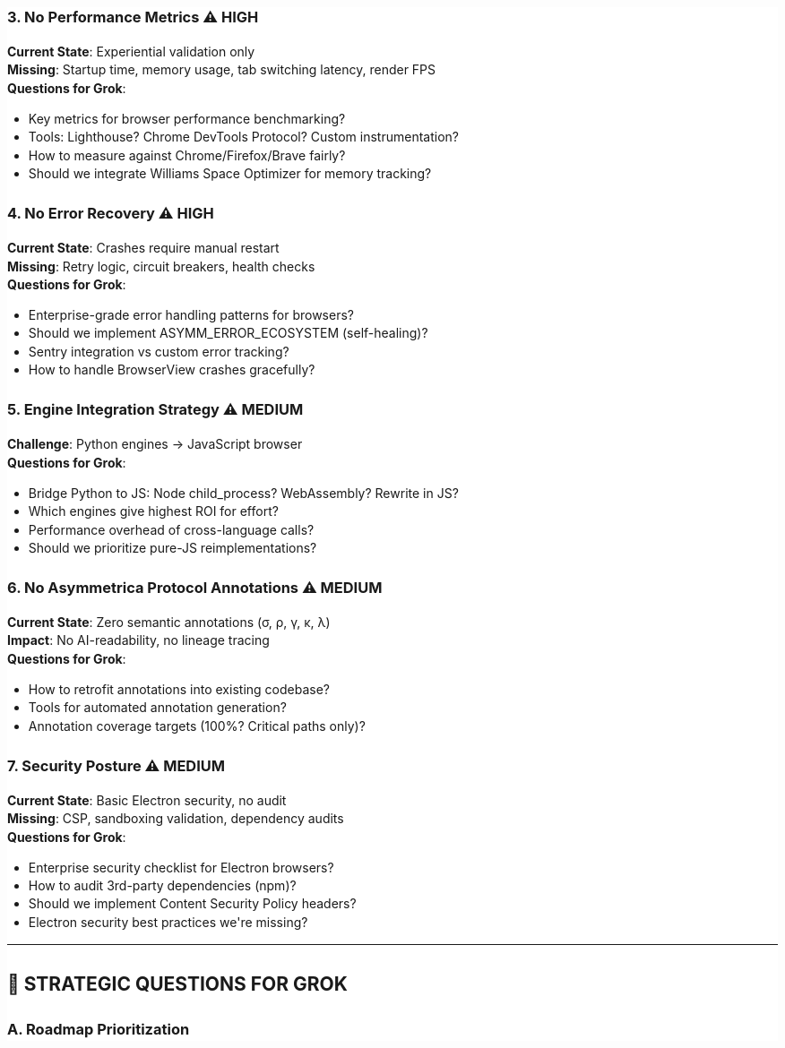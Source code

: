 ### 3. **No Performance Metrics** ⚠️ HIGH
**Current State**: Experiential validation only  
**Missing**: Startup time, memory usage, tab switching latency, render FPS  
**Questions for Grok**:
- Key metrics for browser performance benchmarking?
- Tools: Lighthouse? Chrome DevTools Protocol? Custom instrumentation?
- How to measure against Chrome/Firefox/Brave fairly?
- Should we integrate Williams Space Optimizer for memory tracking?

### 4. **No Error Recovery** ⚠️ HIGH
**Current State**: Crashes require manual restart  
**Missing**: Retry logic, circuit breakers, health checks  
**Questions for Grok**:
- Enterprise-grade error handling patterns for browsers?
- Should we implement ASYMM_ERROR_ECOSYSTEM (self-healing)?
- Sentry integration vs custom error tracking?
- How to handle BrowserView crashes gracefully?

### 5. **Engine Integration Strategy** ⚠️ MEDIUM
**Challenge**: Python engines → JavaScript browser  
**Questions for Grok**:
- Bridge Python to JS: Node child_process? WebAssembly? Rewrite in JS?
- Which engines give highest ROI for effort?
- Performance overhead of cross-language calls?
- Should we prioritize pure-JS reimplementations?

### 6. **No Asymmetrica Protocol Annotations** ⚠️ MEDIUM
**Current State**: Zero semantic annotations (σ, ρ, γ, κ, λ)  
**Impact**: No AI-readability, no lineage tracing  
**Questions for Grok**:
- How to retrofit annotations into existing codebase?
- Tools for automated annotation generation?
- Annotation coverage targets (100%? Critical paths only)?

### 7. **Security Posture** ⚠️ MEDIUM
**Current State**: Basic Electron security, no audit  
**Missing**: CSP, sandboxing validation, dependency audits  
**Questions for Grok**:
- Enterprise security checklist for Electron browsers?
- How to audit 3rd-party dependencies (npm)?
- Should we implement Content Security Policy headers?
- Electron security best practices we're missing?

---

## 🎯 STRATEGIC QUESTIONS FOR GROK

### A. Roadmap Prioritization

